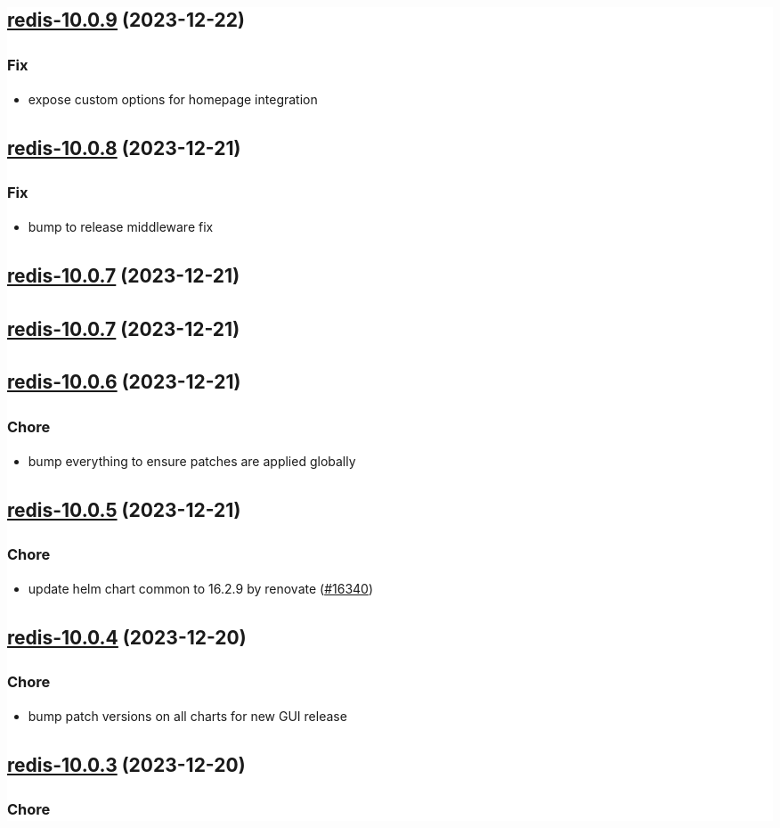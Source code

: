 ## [redis-10.0.9](https://github.com/truecharts/charts/compare/redis-10.0.8...redis-10.0.9) (2023-12-22)

### Fix

- expose custom options for homepage integration

## [redis-10.0.8](https://github.com/truecharts/charts/compare/redis-10.0.7...redis-10.0.8) (2023-12-21)

### Fix

- bump to release middleware fix

## [redis-10.0.7](https://github.com/truecharts/charts/compare/redis-10.0.6...redis-10.0.7) (2023-12-21)

## [redis-10.0.7](https://github.com/truecharts/charts/compare/redis-10.0.6...redis-10.0.7) (2023-12-21)

## [redis-10.0.6](https://github.com/truecharts/charts/compare/redis-10.0.5...redis-10.0.6) (2023-12-21)

### Chore

- bump everything to ensure patches are applied globally

## [redis-10.0.5](https://github.com/truecharts/charts/compare/redis-10.0.4...redis-10.0.5) (2023-12-21)

### Chore

- update helm chart common to 16.2.9 by renovate ([#16340](https://github.com/truecharts/charts/issues/16340))

## [redis-10.0.4](https://github.com/truecharts/charts/compare/redis-10.0.3...redis-10.0.4) (2023-12-20)

### Chore

- bump patch versions on all charts for new GUI release

## [redis-10.0.3](https://github.com/truecharts/charts/compare/redis-10.0.2...redis-10.0.3) (2023-12-20)

### Chore
